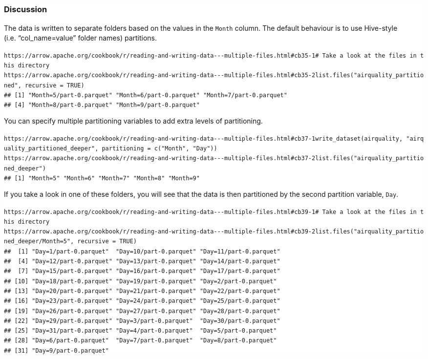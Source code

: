 ### Discussion

The data is written to separate folders based on the values in the `Month` column. The default behaviour is to use Hive-style (i.e. “col_name=value” folder names) partitions.  

    https://arrow.apache.org/cookbook/r/reading-and-writing-data---multiple-files.html#cb35-1# Take a look at the files in this directory
    https://arrow.apache.org/cookbook/r/reading-and-writing-data---multiple-files.html#cb35-2list.files("airquality_partitioned", recursive = TRUE)
    ## [1] "Month=5/part-0.parquet" "Month=6/part-0.parquet" "Month=7/part-0.parquet"
    ## [4] "Month=8/part-0.parquet" "Month=9/part-0.parquet"
You can specify multiple partitioning variables to add extra levels of partitioning.  

    https://arrow.apache.org/cookbook/r/reading-and-writing-data---multiple-files.html#cb37-1write_dataset(airquality, "airquality_partitioned_deeper", partitioning = c("Month", "Day"))
    https://arrow.apache.org/cookbook/r/reading-and-writing-data---multiple-files.html#cb37-2list.files("airquality_partitioned_deeper")
    ## [1] "Month=5" "Month=6" "Month=7" "Month=8" "Month=9"

If you take a look in one of these folders, you will see that the data is then partitioned by the second partition variable, `Day`.  

    https://arrow.apache.org/cookbook/r/reading-and-writing-data---multiple-files.html#cb39-1# Take a look at the files in this directory
    https://arrow.apache.org/cookbook/r/reading-and-writing-data---multiple-files.html#cb39-2list.files("airquality_partitioned_deeper/Month=5", recursive = TRUE)
    ##  [1] "Day=1/part-0.parquet"  "Day=10/part-0.parquet" "Day=11/part-0.parquet"
    ##  [4] "Day=12/part-0.parquet" "Day=13/part-0.parquet" "Day=14/part-0.parquet"
    ##  [7] "Day=15/part-0.parquet" "Day=16/part-0.parquet" "Day=17/part-0.parquet"
    ## [10] "Day=18/part-0.parquet" "Day=19/part-0.parquet" "Day=2/part-0.parquet" 
    ## [13] "Day=20/part-0.parquet" "Day=21/part-0.parquet" "Day=22/part-0.parquet"
    ## [16] "Day=23/part-0.parquet" "Day=24/part-0.parquet" "Day=25/part-0.parquet"
    ## [19] "Day=26/part-0.parquet" "Day=27/part-0.parquet" "Day=28/part-0.parquet"
    ## [22] "Day=29/part-0.parquet" "Day=3/part-0.parquet"  "Day=30/part-0.parquet"
    ## [25] "Day=31/part-0.parquet" "Day=4/part-0.parquet"  "Day=5/part-0.parquet" 
    ## [28] "Day=6/part-0.parquet"  "Day=7/part-0.parquet"  "Day=8/part-0.parquet" 
    ## [31] "Day=9/part-0.parquet"